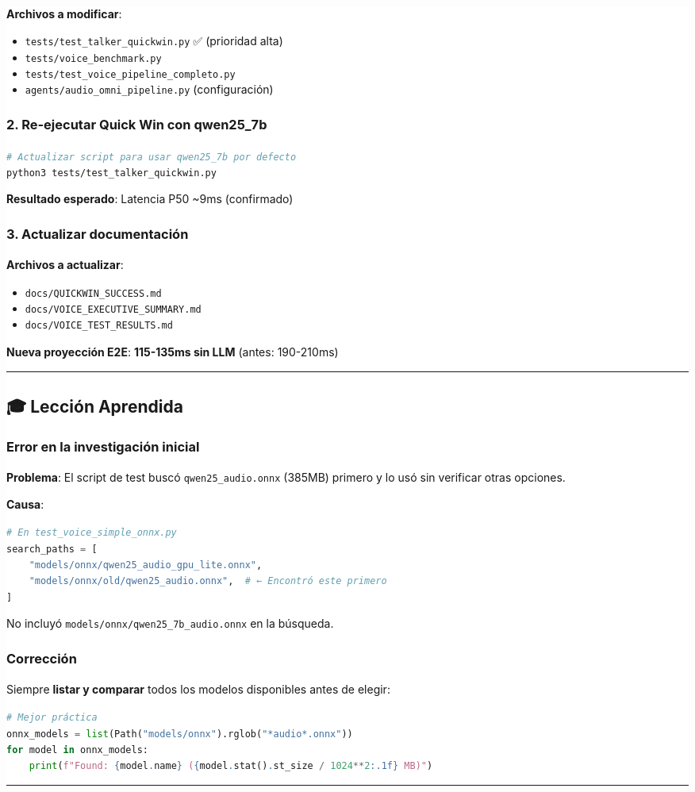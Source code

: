 **Archivos a modificar**:
- `tests/test_talker_quickwin.py` ✅ (prioridad alta)
- `tests/voice_benchmark.py`
- `tests/test_voice_pipeline_completo.py`
- `agents/audio_omni_pipeline.py` (configuración)

### 2. Re-ejecutar Quick Win con qwen25_7b

```bash
# Actualizar script para usar qwen25_7b por defecto
python3 tests/test_talker_quickwin.py
```

**Resultado esperado**: Latencia P50 ~9ms (confirmado)

### 3. Actualizar documentación

**Archivos a actualizar**:
- `docs/QUICKWIN_SUCCESS.md`
- `docs/VOICE_EXECUTIVE_SUMMARY.md`
- `docs/VOICE_TEST_RESULTS.md`

**Nueva proyección E2E**: **115-135ms sin LLM** (antes: 190-210ms)

---

## 🎓 Lección Aprendida

### Error en la investigación inicial

**Problema**: El script de test buscó `qwen25_audio.onnx` (385MB) primero y lo usó sin verificar otras opciones.

**Causa**:
```python
# En test_voice_simple_onnx.py
search_paths = [
    "models/onnx/qwen25_audio_gpu_lite.onnx",
    "models/onnx/old/qwen25_audio.onnx",  # ← Encontró este primero
]
```

No incluyó `models/onnx/qwen25_7b_audio.onnx` en la búsqueda.

### Corrección

Siempre **listar y comparar** todos los modelos disponibles antes de elegir:

```python
# Mejor práctica
onnx_models = list(Path("models/onnx").rglob("*audio*.onnx"))
for model in onnx_models:
    print(f"Found: {model.name} ({model.stat().st_size / 1024**2:.1f} MB)")
```

---